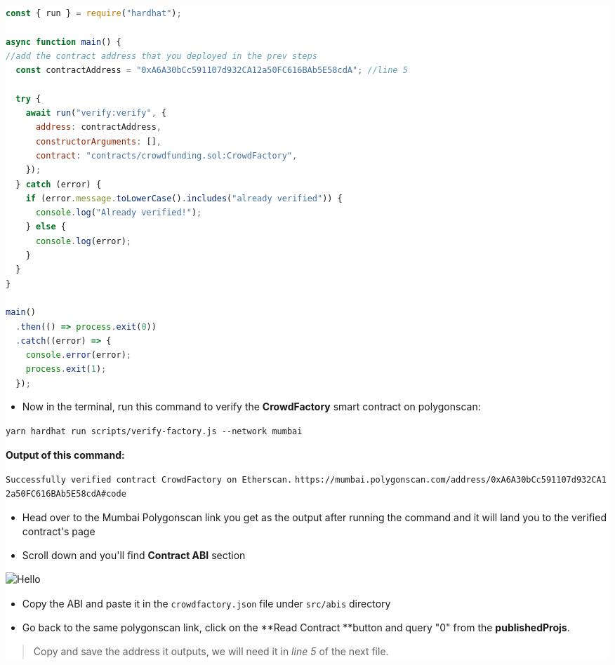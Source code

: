 ```javascript
const { run } = require("hardhat");

async function main() {
//add the contract address that you deployed in the prev steps
  const contractAddress = "0xA6A30bCc591107d932CA12a50FC616BAb5E58cdA"; //line 5

  try {
    await run("verify:verify", {
      address: contractAddress,
      constructorArguments: [],
      contract: "contracts/crowdfunding.sol:CrowdFactory",
    });
  } catch (error) {
    if (error.message.toLowerCase().includes("already verified")) {
      console.log("Already verified!");
    } else {
      console.log(error);
    }
  }
}

main()
  .then(() => process.exit(0))
  .catch((error) => {
    console.error(error);
    process.exit(1);
  });
``` 

- Now in the terminal, run this command to verify the **CrowdFactory** smart contract on polygonscan:

```
yarn hardhat run scripts/verify-factory.js --network mumbai
```
**Output of this command:**

`Successfully verified contract CrowdFactory on Etherscan.`
`https://mumbai.polygonscan.com/address/0xA6A30bCc591107d932CA12a50FC616BAb5E58cdA#code`

- Head over to the Mumbai Polygonscan link you get as the output after running the command and it will land you to the verified contract's page

- Scroll down and you'll find **Contract ABI** section

<img src="/docs/learn/28NCzlMn3n.png" alt="Hello" class="responsive-pic" width="700" />


- Copy the ABI and paste it in the `crowdfactory.json` file under `src/abis` directory

- Go back to the same polygonscan link, click on the **Read Contract **button and query "0" from the **publishedProjs**. 


> Copy and save the address it outputs, we will need it in *line 5* of the next file.
